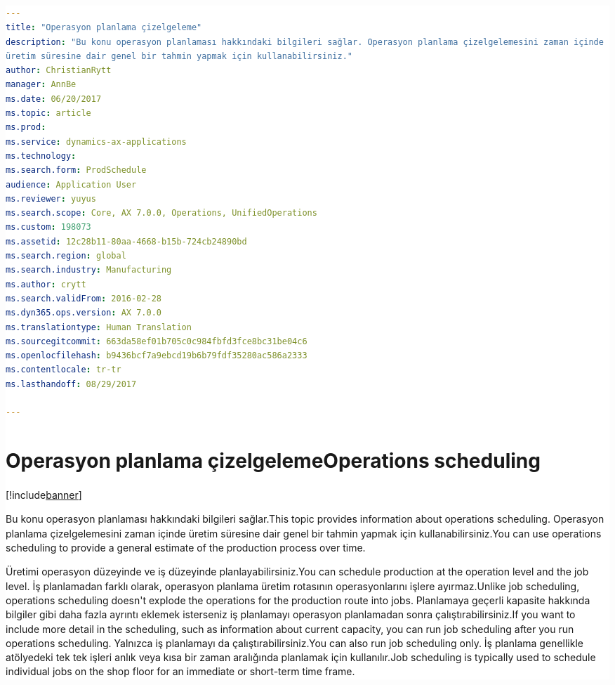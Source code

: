 ```yaml
---
title: "Operasyon planlama çizelgeleme"
description: "Bu konu operasyon planlaması hakkındaki bilgileri sağlar. Operasyon planlama çizelgelemesini zaman içinde üretim süresine dair genel bir tahmin yapmak için kullanabilirsiniz."
author: ChristianRytt
manager: AnnBe
ms.date: 06/20/2017
ms.topic: article
ms.prod: 
ms.service: dynamics-ax-applications
ms.technology: 
ms.search.form: ProdSchedule
audience: Application User
ms.reviewer: yuyus
ms.search.scope: Core, AX 7.0.0, Operations, UnifiedOperations
ms.custom: 198073
ms.assetid: 12c28b11-80aa-4668-b15b-724cb24890bd
ms.search.region: global
ms.search.industry: Manufacturing
ms.author: crytt
ms.search.validFrom: 2016-02-28
ms.dyn365.ops.version: AX 7.0.0
ms.translationtype: Human Translation
ms.sourcegitcommit: 663da58ef01b705c0c984fbfd3fce8bc31be04c6
ms.openlocfilehash: b9436bcf7a9ebcd19b6b79fdf35280ac586a2333
ms.contentlocale: tr-tr
ms.lasthandoff: 08/29/2017

---
```


# <a name="operations-scheduling"></a><span data-ttu-id="395b9-104">Operasyon planlama çizelgeleme</span><span class="sxs-lookup"><span data-stu-id="395b9-104">Operations scheduling</span></span>

[!include[banner](../includes/banner.md)]


<span data-ttu-id="395b9-105">Bu konu operasyon planlaması hakkındaki bilgileri sağlar.</span><span class="sxs-lookup"><span data-stu-id="395b9-105">This topic provides information about operations scheduling.</span></span> <span data-ttu-id="395b9-106">Operasyon planlama çizelgelemesini zaman içinde üretim süresine dair genel bir tahmin yapmak için kullanabilirsiniz.</span><span class="sxs-lookup"><span data-stu-id="395b9-106">You can use operations scheduling to provide a general estimate of the production process over time.</span></span>

<span data-ttu-id="395b9-107">Üretimi operasyon düzeyinde ve iş düzeyinde planlayabilirsiniz.</span><span class="sxs-lookup"><span data-stu-id="395b9-107">You can schedule production at the operation level and the job level.</span></span> <span data-ttu-id="395b9-108">İş planlamadan farklı olarak, operasyon planlama üretim rotasının operasyonlarını işlere ayırmaz.</span><span class="sxs-lookup"><span data-stu-id="395b9-108">Unlike job scheduling, operations scheduling doesn't explode the operations for the production route into jobs.</span></span> <span data-ttu-id="395b9-109">Planlamaya geçerli kapasite hakkında bilgiler gibi daha fazla ayrıntı eklemek isterseniz iş planlamayı operasyon planlamadan sonra çalıştırabilirsiniz.</span><span class="sxs-lookup"><span data-stu-id="395b9-109">If you want to include more detail in the scheduling, such as information about current capacity, you can run job scheduling after you run operations scheduling.</span></span> <span data-ttu-id="395b9-110">Yalnızca iş planlamayı da çalıştırabilirsiniz.</span><span class="sxs-lookup"><span data-stu-id="395b9-110">You can also run job scheduling only.</span></span> <span data-ttu-id="395b9-111">İş planlama genellikle atölyedeki tek tek işleri anlık veya kısa bir zaman aralığında planlamak için kullanılır.</span><span class="sxs-lookup"><span data-stu-id="395b9-111">Job scheduling is typically used to schedule individual jobs on the shop floor for an immediate or short-term time frame.</span></span>
